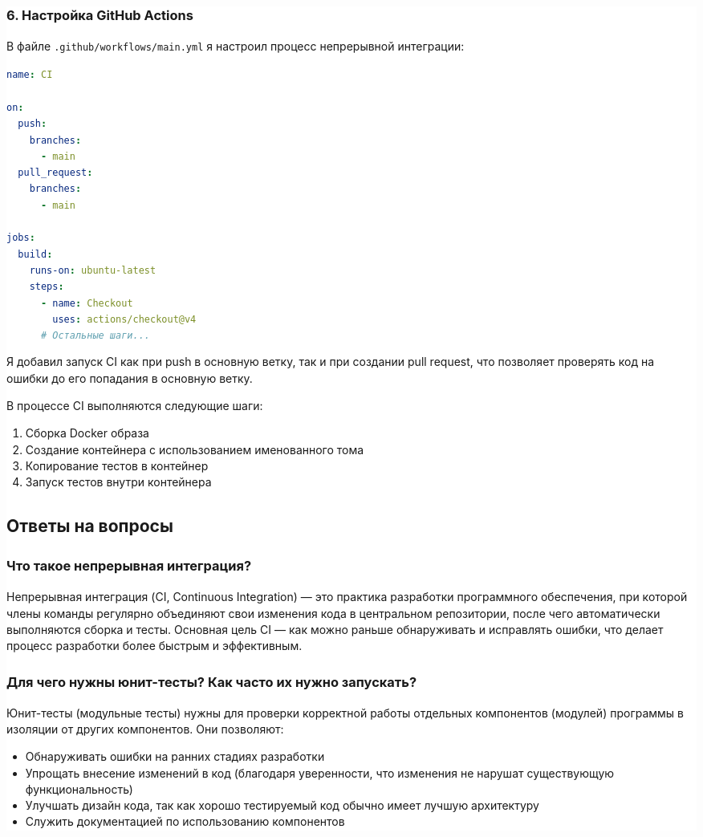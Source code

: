 ### 6. Настройка GitHub Actions

В файле `.github/workflows/main.yml` я настроил процесс непрерывной интеграции:

```yaml
name: CI

on:
  push:
    branches:
      - main
  pull_request:
    branches:
      - main

jobs:
  build:
    runs-on: ubuntu-latest
    steps:
      - name: Checkout
        uses: actions/checkout@v4
      # Остальные шаги...
```

Я добавил запуск CI как при push в основную ветку, так и при создании pull request, что позволяет проверять код на ошибки до его попадания в основную ветку.

В процессе CI выполняются следующие шаги:
1. Сборка Docker образа
2. Создание контейнера с использованием именованного тома
3. Копирование тестов в контейнер
4. Запуск тестов внутри контейнера


## Ответы на вопросы

### Что такое непрерывная интеграция?
Непрерывная интеграция (CI, Continuous Integration) — это практика разработки программного обеспечения, при которой члены команды регулярно объединяют свои изменения кода в центральном репозитории, после чего автоматически выполняются сборка и тесты. Основная цель CI — как можно раньше обнаруживать и исправлять ошибки, что делает процесс разработки более быстрым и эффективным.

### Для чего нужны юнит-тесты? Как часто их нужно запускать?
Юнит-тесты (модульные тесты) нужны для проверки корректной работы отдельных компонентов (модулей) программы в изоляции от других компонентов. Они позволяют:
- Обнаруживать ошибки на ранних стадиях разработки
- Упрощать внесение изменений в код (благодаря уверенности, что изменения не нарушат существующую функциональность)
- Улучшать дизайн кода, так как хорошо тестируемый код обычно имеет лучшую архитектуру
- Служить документацией по использованию компонентов
